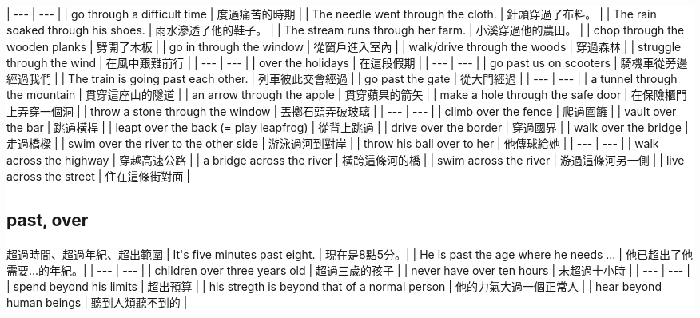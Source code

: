 | --- | --- |
| go through a difficult time | 度過痛苦的時期 |
| The needle went through the cloth. | 針頭穿過了布料。 |
| The rain soaked through his shoes. | 雨水滲透了他的鞋子。 |
| The stream runs through her farm. | 小溪穿過他的農田。 |
| chop through the wooden planks | 劈開了木板 |
| go in through the window | 從窗戶進入室內 |
| walk/drive through the woods | 穿過森林 |
| struggle through the wind | 在風中艱難前行 |
| --- | --- |
| over the holidays | 在這段假期 |
| --- | --- |
| go past us on scooters | 騎機車從旁邊經過我們 |
| The train is going past each other. | 列車彼此交會經過 |
| go past the gate | 從大門經過 |
| --- | --- |
| a tunnel through the mountain | 貫穿這座山的隧道 |
| an arrow through the apple | 貫穿蘋果的箭矢 |
| make a hole through the safe door | 在保險櫃門上弄穿一個洞 |
| throw a stone through the window | 丟擲石頭弄破玻璃 |
| --- | --- |
| climb over the fence | 爬過圍籬 |
| vault over the bar | 跳過橫桿 |
| leapt over the back (= play leapfrog) | 從背上跳過 |
| drive over the border | 穿過國界 |
| walk over the bridge | 走過橋樑 |
| swim over the river to the other side | 游泳過河到對岸 |
| throw his ball over to her | 他傳球給她 |
| --- | --- |
| walk across the highway | 穿越高速公路 |
| a bridge across the river | 橫跨這條河的橋 |
| swim across the river | 游過這條河另一側 |
| live across the street | 住在這條街對面 |


## past, over
超過時間、超過年紀、超出範圍
| It's five minutes past eight. | 現在是8點5分。|
| He is past the age where he needs ... | 他已超出了他需要...的年紀。|
| --- | --- |
| children over three years old | 超過三歲的孩子 |
| never have over ten hours | 未超過十小時 |
| --- | --- |
| spend beyond his limits | 超出預算 |
| his stregth is beyond that of a normal person | 他的力氣大過一個正常人 |
| hear beyond human beings | 聽到人類聽不到的 |